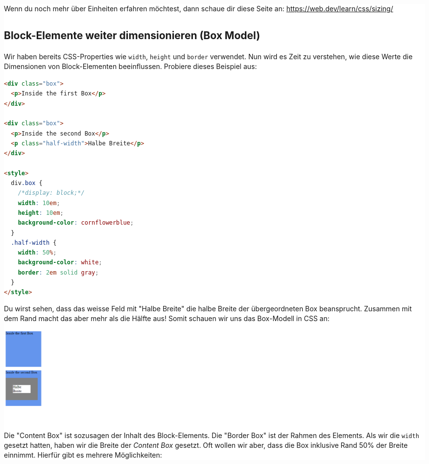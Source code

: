 Wenn du noch mehr über Einheiten erfahren möchtest, dann schaue dir diese Seite an: https://web.dev/learn/css/sizing/

## Block-Elemente weiter dimensionieren (Box Model)

Wir haben bereits CSS-Properties wie `width`, `height` und `border` verwendet. Nun wird es Zeit zu verstehen, wie diese Werte die Dimensionen von Block-Elementen beeinflussen. Probiere dieses Beispiel aus:

```html
<div class="box">
  <p>Inside the first Box</p>
</div>

<div class="box">
  <p>Inside the second Box</p>
  <p class="half-width">Halbe Breite</p>
</div>

<style>
  div.box {
    /*display: block;*/
    width: 10em;
    height: 10em;
    background-color: cornflowerblue;
  }
  .half-width {
    width: 50%;
    background-color: white;
    border: 2em solid gray;
  }
</style>
```

Du wirst sehen, dass das weisse Feld mit "Halbe Breite" die halbe Breite der übergeordneten Box beansprucht. Zusammen mit dem Rand macht das aber mehr als die Hälfte aus! Somit schauen wir uns das Box-Modell in CSS an:

![boxModel](images/boxen-css.png)

Die "Content Box" ist sozusagen der Inhalt des Block-Elements. Die "Border Box" ist der Rahmen des Elements. Als wir die `width` gesetzt hatten, haben wir die Breite der _Content Box_ gesetzt. Oft wollen wir aber, dass die Box inklusive Rand 50% der Breite einnimmt. Hierfür gibt es mehrere Möglichkeiten:

